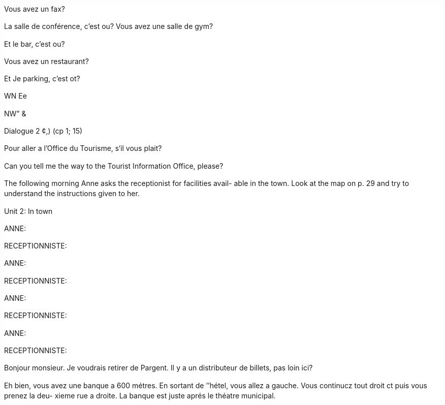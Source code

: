 
Vous avez un fax? 

La salle de conférence, c’est ou? 
Vous avez une salle de gym? 

Et le bar, c’est ou? 

Vous avez un restaurant? 

Et Je parking, c’est ot? 


WN Ee 


NW” & 


Dialogue 2 ¢,) (cp 1; 15) 


Pour aller a l’Office du Tourisme, 
s‘il vous plait? 


Can you tell me the way to the Tourist 
Information Office, please? 


The following morning Anne asks the receptionist for facilities avail- 
able in the town. Look at the map on p. 29 and try to understand 
the instructions given to her. 


Unit 2: In town 


ANNE: 


RECEPTIONNISTE: 


ANNE: 


RECEPTIONNISTE: 


ANNE: 


RECEPTIONNISTE: 


ANNE: 


RECEPTIONNISTE: 


Bonjour monsieur. Je voudrais retirer de 
Pargent. Il y a un distributeur de billets, pas loin 
ici? 

Eh bien, vous avez une banque a 600 métres. 
En sortant de ’’hétel, vous allez a gauche. Vous 
continucz tout droit ct puis vous prenez la deu- 
xieme rue a droite. La banque est juste aprés le 
théatre municipal. 
